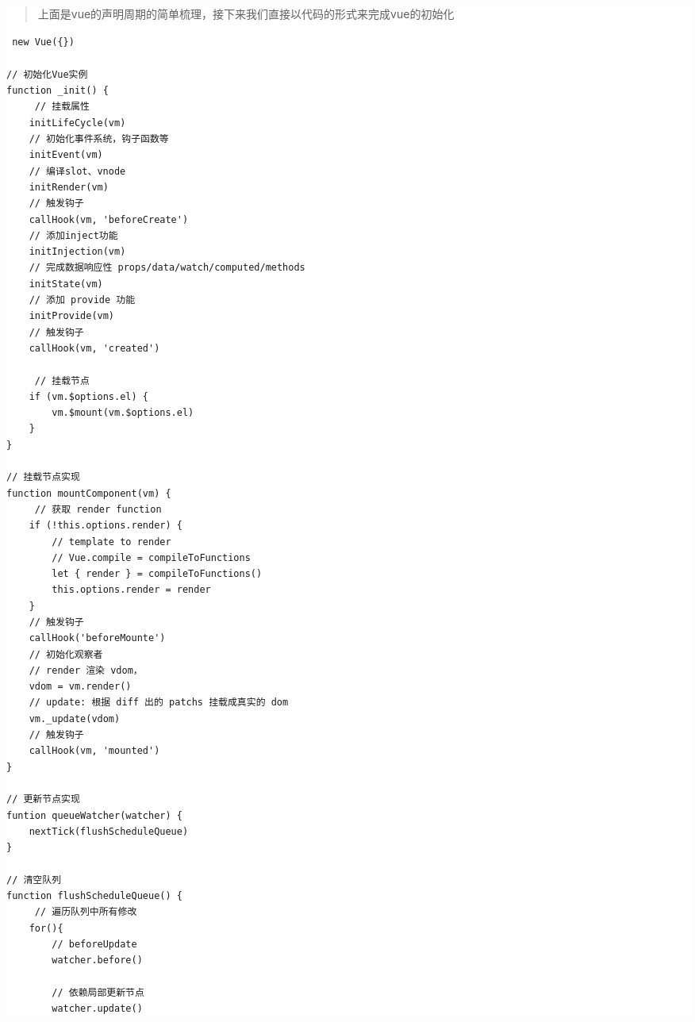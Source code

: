 > 上面是vue的声明周期的简单梳理，接下来我们直接以代码的形式来完成vue的初始化

```text
 new Vue({})

// 初始化Vue实例
function _init() {
	 // 挂载属性
    initLifeCycle(vm) 
    // 初始化事件系统，钩子函数等
    initEvent(vm) 
    // 编译slot、vnode
    initRender(vm) 
    // 触发钩子
    callHook(vm, 'beforeCreate')
    // 添加inject功能
    initInjection(vm)
    // 完成数据响应性 props/data/watch/computed/methods
    initState(vm)
    // 添加 provide 功能
    initProvide(vm)
    // 触发钩子
    callHook(vm, 'created')
		
	 // 挂载节点
    if (vm.$options.el) {
        vm.$mount(vm.$options.el)
    }
}

// 挂载节点实现
function mountComponent(vm) {
	 // 获取 render function
    if (!this.options.render) {
        // template to render
        // Vue.compile = compileToFunctions
        let { render } = compileToFunctions() 
        this.options.render = render
    }
    // 触发钩子
    callHook('beforeMounte')
    // 初始化观察者
    // render 渲染 vdom， 
    vdom = vm.render()
    // update: 根据 diff 出的 patchs 挂载成真实的 dom 
    vm._update(vdom)
    // 触发钩子  
    callHook(vm, 'mounted')
}

// 更新节点实现
funtion queueWatcher(watcher) {
	nextTick(flushScheduleQueue)
}

// 清空队列
function flushScheduleQueue() {
	 // 遍历队列中所有修改
    for(){
	    // beforeUpdate
        watcher.before()
         
        // 依赖局部更新节点
        watcher.update() 
```